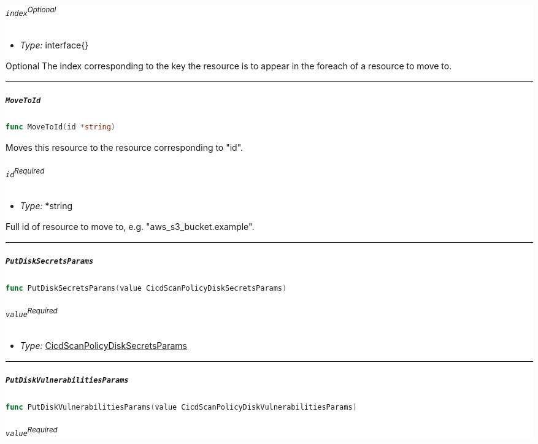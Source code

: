 ###### `index`<sup>Optional</sup> <a name="index" id="rhizo-co-terraform-provider-wiz.cicdScanPolicy.CicdScanPolicy.moveTo.parameter.index"></a>

- *Type:* interface{}

Optional The index corresponding to the key the resource is to appear in the foreach of a resource to move to.

---

##### `MoveToId` <a name="MoveToId" id="rhizo-co-terraform-provider-wiz.cicdScanPolicy.CicdScanPolicy.moveToId"></a>

```go
func MoveToId(id *string)
```

Moves this resource to the resource corresponding to "id".

###### `id`<sup>Required</sup> <a name="id" id="rhizo-co-terraform-provider-wiz.cicdScanPolicy.CicdScanPolicy.moveToId.parameter.id"></a>

- *Type:* *string

Full id of resource to move to, e.g. "aws_s3_bucket.example".

---

##### `PutDiskSecretsParams` <a name="PutDiskSecretsParams" id="rhizo-co-terraform-provider-wiz.cicdScanPolicy.CicdScanPolicy.putDiskSecretsParams"></a>

```go
func PutDiskSecretsParams(value CicdScanPolicyDiskSecretsParams)
```

###### `value`<sup>Required</sup> <a name="value" id="rhizo-co-terraform-provider-wiz.cicdScanPolicy.CicdScanPolicy.putDiskSecretsParams.parameter.value"></a>

- *Type:* <a href="#rhizo-co-terraform-provider-wiz.cicdScanPolicy.CicdScanPolicyDiskSecretsParams">CicdScanPolicyDiskSecretsParams</a>

---

##### `PutDiskVulnerabilitiesParams` <a name="PutDiskVulnerabilitiesParams" id="rhizo-co-terraform-provider-wiz.cicdScanPolicy.CicdScanPolicy.putDiskVulnerabilitiesParams"></a>

```go
func PutDiskVulnerabilitiesParams(value CicdScanPolicyDiskVulnerabilitiesParams)
```

###### `value`<sup>Required</sup> <a name="value" id="rhizo-co-terraform-provider-wiz.cicdScanPolicy.CicdScanPolicy.putDiskVulnerabilitiesParams.parameter.value"></a>
